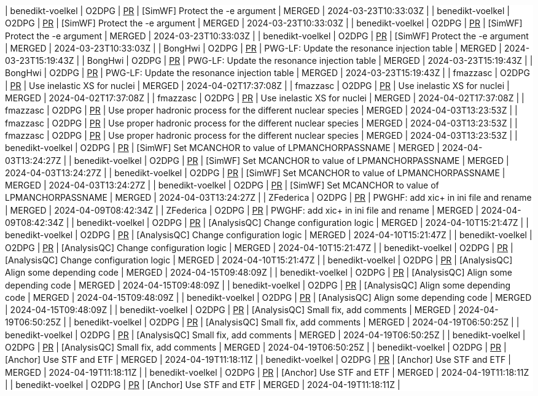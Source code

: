 | benedikt-voelkel | O2DPG | [PR](https://github.com/AliceO2Group/O2DPG/pull/1551) | [SimWF] Protect the -e argument | MERGED | 2024-03-23T10:33:03Z |
| benedikt-voelkel | O2DPG | [PR](https://github.com/AliceO2Group/O2DPG/pull/1551) | [SimWF] Protect the -e argument | MERGED | 2024-03-23T10:33:03Z |
| benedikt-voelkel | O2DPG | [PR](https://github.com/AliceO2Group/O2DPG/pull/1551) | [SimWF] Protect the -e argument | MERGED | 2024-03-23T10:33:03Z |
| benedikt-voelkel | O2DPG | [PR](https://github.com/AliceO2Group/O2DPG/pull/1551) | [SimWF] Protect the -e argument | MERGED | 2024-03-23T10:33:03Z |
| BongHwi | O2DPG | [PR](https://github.com/AliceO2Group/O2DPG/pull/1540) | PWG-LF: Update the resonance injection table | MERGED | 2024-03-23T15:19:43Z |
| BongHwi | O2DPG | [PR](https://github.com/AliceO2Group/O2DPG/pull/1540) | PWG-LF: Update the resonance injection table | MERGED | 2024-03-23T15:19:43Z |
| BongHwi | O2DPG | [PR](https://github.com/AliceO2Group/O2DPG/pull/1540) | PWG-LF: Update the resonance injection table | MERGED | 2024-03-23T15:19:43Z |
| fmazzasc | O2DPG | [PR](https://github.com/AliceO2Group/O2DPG/pull/1567) | Use inelastic XS for nuclei | MERGED | 2024-04-02T17:37:08Z |
| fmazzasc | O2DPG | [PR](https://github.com/AliceO2Group/O2DPG/pull/1567) | Use inelastic XS for nuclei | MERGED | 2024-04-02T17:37:08Z |
| fmazzasc | O2DPG | [PR](https://github.com/AliceO2Group/O2DPG/pull/1567) | Use inelastic XS for nuclei | MERGED | 2024-04-02T17:37:08Z |
| fmazzasc | O2DPG | [PR](https://github.com/AliceO2Group/O2DPG/pull/1570) | Use proper hadronic process for the different nuclear species | MERGED | 2024-04-03T13:23:53Z |
| fmazzasc | O2DPG | [PR](https://github.com/AliceO2Group/O2DPG/pull/1570) | Use proper hadronic process for the different nuclear species | MERGED | 2024-04-03T13:23:53Z |
| fmazzasc | O2DPG | [PR](https://github.com/AliceO2Group/O2DPG/pull/1570) | Use proper hadronic process for the different nuclear species | MERGED | 2024-04-03T13:23:53Z |
| benedikt-voelkel | O2DPG | [PR](https://github.com/AliceO2Group/O2DPG/pull/1556) | [SimWF] Set MCANCHOR to value of LPMANCHORPASSNAME | MERGED | 2024-04-03T13:24:27Z |
| benedikt-voelkel | O2DPG | [PR](https://github.com/AliceO2Group/O2DPG/pull/1556) | [SimWF] Set MCANCHOR to value of LPMANCHORPASSNAME | MERGED | 2024-04-03T13:24:27Z |
| benedikt-voelkel | O2DPG | [PR](https://github.com/AliceO2Group/O2DPG/pull/1556) | [SimWF] Set MCANCHOR to value of LPMANCHORPASSNAME | MERGED | 2024-04-03T13:24:27Z |
| benedikt-voelkel | O2DPG | [PR](https://github.com/AliceO2Group/O2DPG/pull/1556) | [SimWF] Set MCANCHOR to value of LPMANCHORPASSNAME | MERGED | 2024-04-03T13:24:27Z |
| ZFederica | O2DPG | [PR](https://github.com/AliceO2Group/O2DPG/pull/1582) | PWGHF: add xic+ in ini file and rename | MERGED | 2024-04-09T08:42:34Z |
| ZFederica | O2DPG | [PR](https://github.com/AliceO2Group/O2DPG/pull/1582) | PWGHF: add xic+ in ini file and rename | MERGED | 2024-04-09T08:42:34Z |
| benedikt-voelkel | O2DPG | [PR](https://github.com/AliceO2Group/O2DPG/pull/1590) | [AnalysisQC] Change configuration logic | MERGED | 2024-04-10T15:21:47Z |
| benedikt-voelkel | O2DPG | [PR](https://github.com/AliceO2Group/O2DPG/pull/1590) | [AnalysisQC] Change configuration logic | MERGED | 2024-04-10T15:21:47Z |
| benedikt-voelkel | O2DPG | [PR](https://github.com/AliceO2Group/O2DPG/pull/1590) | [AnalysisQC] Change configuration logic | MERGED | 2024-04-10T15:21:47Z |
| benedikt-voelkel | O2DPG | [PR](https://github.com/AliceO2Group/O2DPG/pull/1590) | [AnalysisQC] Change configuration logic | MERGED | 2024-04-10T15:21:47Z |
| benedikt-voelkel | O2DPG | [PR](https://github.com/AliceO2Group/O2DPG/pull/1594) | [AnalysisQC] Align some depending code | MERGED | 2024-04-15T09:48:09Z |
| benedikt-voelkel | O2DPG | [PR](https://github.com/AliceO2Group/O2DPG/pull/1594) | [AnalysisQC] Align some depending code | MERGED | 2024-04-15T09:48:09Z |
| benedikt-voelkel | O2DPG | [PR](https://github.com/AliceO2Group/O2DPG/pull/1594) | [AnalysisQC] Align some depending code | MERGED | 2024-04-15T09:48:09Z |
| benedikt-voelkel | O2DPG | [PR](https://github.com/AliceO2Group/O2DPG/pull/1594) | [AnalysisQC] Align some depending code | MERGED | 2024-04-15T09:48:09Z |
| benedikt-voelkel | O2DPG | [PR](https://github.com/AliceO2Group/O2DPG/pull/1600) | [AnalysisQC] Small fix, add comments | MERGED | 2024-04-19T06:50:25Z |
| benedikt-voelkel | O2DPG | [PR](https://github.com/AliceO2Group/O2DPG/pull/1600) | [AnalysisQC] Small fix, add comments | MERGED | 2024-04-19T06:50:25Z |
| benedikt-voelkel | O2DPG | [PR](https://github.com/AliceO2Group/O2DPG/pull/1600) | [AnalysisQC] Small fix, add comments | MERGED | 2024-04-19T06:50:25Z |
| benedikt-voelkel | O2DPG | [PR](https://github.com/AliceO2Group/O2DPG/pull/1600) | [AnalysisQC] Small fix, add comments | MERGED | 2024-04-19T06:50:25Z |
| benedikt-voelkel | O2DPG | [PR](https://github.com/AliceO2Group/O2DPG/pull/1597) | [Anchor] Use STF and ETF | MERGED | 2024-04-19T11:18:11Z |
| benedikt-voelkel | O2DPG | [PR](https://github.com/AliceO2Group/O2DPG/pull/1597) | [Anchor] Use STF and ETF | MERGED | 2024-04-19T11:18:11Z |
| benedikt-voelkel | O2DPG | [PR](https://github.com/AliceO2Group/O2DPG/pull/1597) | [Anchor] Use STF and ETF | MERGED | 2024-04-19T11:18:11Z |
| benedikt-voelkel | O2DPG | [PR](https://github.com/AliceO2Group/O2DPG/pull/1597) | [Anchor] Use STF and ETF | MERGED | 2024-04-19T11:18:11Z |
